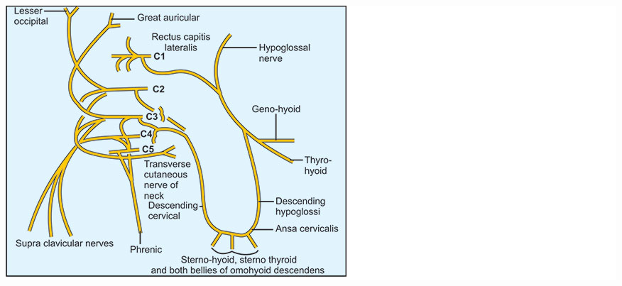 ![761-1.jpg](%5B002%5D%20Superficial%20Structures%20in%20the%20Neck%206a1e3f7aec1546908813942e762699be/761-1.jpg)
